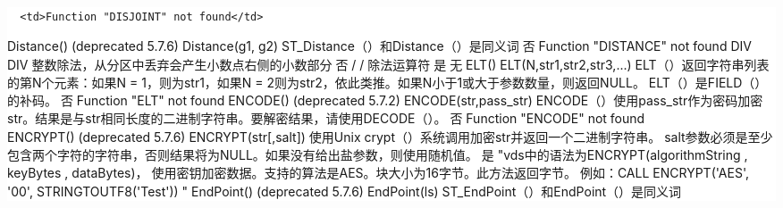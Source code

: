       <td>Function "DISJOINT" not found</td>
   </tr>
   <tr>
      <td>Distance() (deprecated 5.7.6)</td>
      <td>Distance(g1, g2)</td>
      <td>ST_Distance（）和Distance（）是同义词</td>
      <td>否</td>
      <td>Function "DISTANCE" not found</td>
   </tr>
   <tr>
      <td>DIV</td>
      <td>DIV</td>
      <td>整数除法，从分区中丢弃会产生小数点右侧的小数部分</td>
      <td>否</td>
      <td></td>
   </tr>
   <tr>
      <td>/</td>
      <td>/</td>
      <td>除法运算符</td>
      <td>是</td>
      <td>无</td>
   </tr>
   <tr>
      <td>ELT()</td>
      <td>ELT(N,str1,str2,str3,...)</td>
      <td>ELT（）返回字符串列表的第N个元素：如果N = 1，则为str1，如果N = 2则为str2，依此类推。如果N小于1或大于参数数量，则返回NULL。 ELT（）是FIELD（）的补码。</td>
      <td>否</td>
      <td>Function "ELT" not found</td>
   </tr>
   <tr>
      <td>ENCODE() (deprecated 5.7.2)</td>
      <td>ENCODE(str,pass_str)</td>
      <td>ENCODE（）使用pass_str作为密码加密str。结果是与str相同长度的二进制字符串。要解密结果，请使用DECODE（）。</td>
      <td>否</td>
      <td>Function "ENCODE" not found</td>
   </tr>
   <tr>
      <td>ENCRYPT() (deprecated 5.7.6)</td>
      <td>ENCRYPT(str[,salt])</td>
      <td>使用Unix crypt（）系统调用加密str并返回一个二进制字符串。 salt参数必须是至少包含两个字符的字符串，否则结果将为NULL。如果没有给出盐参数，则使用随机值。</td>
      <td>是</td>
      <td>"vds中的语法为ENCRYPT(algorithmString , keyBytes , dataBytes)，</td>
   </tr>
   <tr>
      <td>使用密钥加密数据。支持的算法是AES。块大小为16字节。此方法返回字节。</td>
   </tr>
   <tr>
      <td>例如：CALL ENCRYPT('AES', '00', STRINGTOUTF8('Test'))</td>
   </tr>
   <tr>
      <td></td>
   </tr>
   <tr>
      <td></td>
   </tr>
   <tr>
      <td>"</td>
   </tr>
   <tr>
      <td>EndPoint() (deprecated 5.7.6)</td>
      <td>EndPoint(ls)</td>
      <td>ST_EndPoint（）和EndPoint（）是同义词</td>